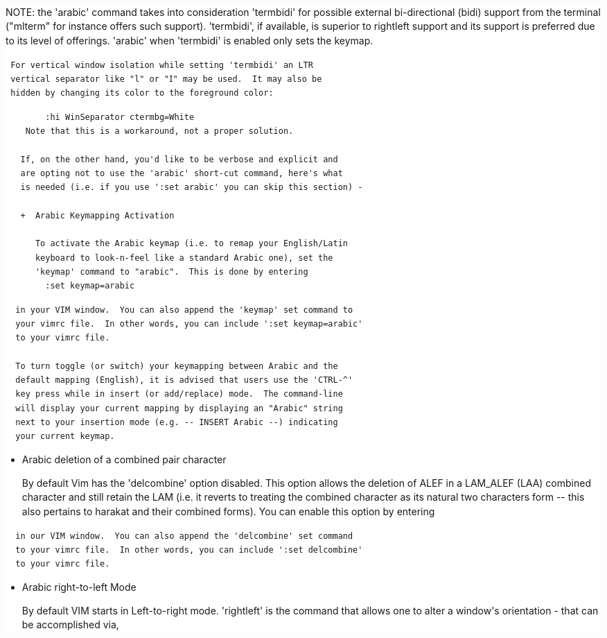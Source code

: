    NOTE: the 'arabic' command takes into consideration 'termbidi' for
	 possible external bi-directional (bidi) support from the
	 terminal ("mlterm" for instance offers such support).
	 'termbidi', if available, is superior to rightleft support
	 and its support is preferred due to its level of offerings.
	 'arabic' when 'termbidi' is enabled only sets the keymap.

	 For vertical window isolation while setting 'termbidi' an LTR
	 vertical separator like "l" or "𝖨" may be used.  It may also be
	 hidden by changing its color to the foreground color:
```		:set fillchars=vert:l
		:hi WinSeparator ctermbg=White
	Note that this is a workaround, not a proper solution.

   If, on the other hand, you'd like to be verbose and explicit and
   are opting not to use the 'arabic' short-cut command, here's what
   is needed (i.e. if you use ':set arabic' you can skip this section) -

   +  Arabic Keymapping Activation

      To activate the Arabic keymap (i.e. to remap your English/Latin
      keyboard to look-n-feel like a standard Arabic one), set the
      'keymap' command to "arabic".  This is done by entering
		:set keymap=arabic
```

      in your VIM window.  You can also append the 'keymap' set command to
      your vimrc file.  In other words, you can include ':set keymap=arabic'
      to your vimrc file.

      To turn toggle (or switch) your keymapping between Arabic and the
      default mapping (English), it is advised that users use the 'CTRL-^'
      key press while in insert (or add/replace) mode.	The command-line
      will display your current mapping by displaying an "Arabic" string
      next to your insertion mode (e.g. -- INSERT Arabic --) indicating
      your current keymap.

   +  Arabic deletion of a combined pair character

      By default Vim has the 'delcombine' option disabled.  This option
      allows the deletion of ALEF in a LAM_ALEF (LAA) combined character
      and still retain the LAM (i.e. it reverts to treating the combined
      character as its natural two characters form -- this also pertains
      to harakat and their combined forms).  You can enable this option
      by entering
```		:set delcombine
```

      in our VIM window.  You can also append the 'delcombine' set command
      to your vimrc file.  In other words, you can include ':set delcombine'
      to your vimrc file.

   +  Arabic right-to-left Mode

      By default VIM starts in Left-to-right mode.  'rightleft' is the
      command that allows one to alter a window's orientation - that can
      be accomplished via,

